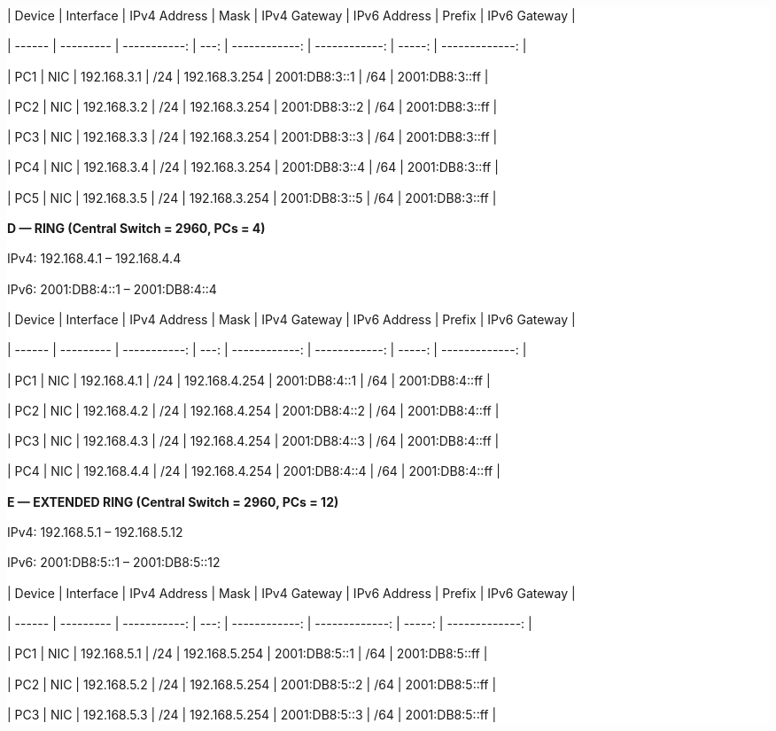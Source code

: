 

| Device | Interface | IPv4 Address | Mask |  IPv4 Gateway |  IPv6 Address | Prefix |   IPv6 Gateway |

| ------ | --------- | -----------: | ---: | ------------: | ------------: | -----: | -------------: |

| PC1    | NIC       |  192.168.3.1 |  /24 | 192.168.3.254 | 2001:DB8:3::1 |    /64 | 2001:DB8:3::ff |

| PC2    | NIC       |  192.168.3.2 |  /24 | 192.168.3.254 | 2001:DB8:3::2 |    /64 | 2001:DB8:3::ff |

| PC3    | NIC       |  192.168.3.3 |  /24 | 192.168.3.254 | 2001:DB8:3::3 |    /64 | 2001:DB8:3::ff |

| PC4    | NIC       |  192.168.3.4 |  /24 | 192.168.3.254 | 2001:DB8:3::4 |    /64 | 2001:DB8:3::ff |

| PC5    | NIC       |  192.168.3.5 |  /24 | 192.168.3.254 | 2001:DB8:3::5 |    /64 | 2001:DB8:3::ff |



**D — RING (Central Switch = 2960, PCs = 4)**



IPv4: 192.168.4.1 – 192.168.4.4

IPv6: 2001:DB8:4::1 – 2001:DB8:4::4

| Device | Interface | IPv4 Address | Mask |  IPv4 Gateway |  IPv6 Address | Prefix |   IPv6 Gateway |

| ------ | --------- | -----------: | ---: | ------------: | ------------: | -----: | -------------: |

| PC1    | NIC       |  192.168.4.1 |  /24 | 192.168.4.254 | 2001:DB8:4::1 |    /64 | 2001:DB8:4::ff |

| PC2    | NIC       |  192.168.4.2 |  /24 | 192.168.4.254 | 2001:DB8:4::2 |    /64 | 2001:DB8:4::ff |

| PC3    | NIC       |  192.168.4.3 |  /24 | 192.168.4.254 | 2001:DB8:4::3 |    /64 | 2001:DB8:4::ff |

| PC4    | NIC       |  192.168.4.4 |  /24 | 192.168.4.254 | 2001:DB8:4::4 |    /64 | 2001:DB8:4::ff |



**E — EXTENDED RING (Central Switch = 2960, PCs = 12)**



IPv4: 192.168.5.1 – 192.168.5.12

IPv6: 2001:DB8:5::1 – 2001:DB8:5::12

| Device | Interface | IPv4 Address | Mask |  IPv4 Gateway |   IPv6 Address | Prefix |   IPv6 Gateway |

| ------ | --------- | -----------: | ---: | ------------: | -------------: | -----: | -------------: |

| PC1    | NIC       |  192.168.5.1 |  /24 | 192.168.5.254 |  2001:DB8:5::1 |    /64 | 2001:DB8:5::ff |

| PC2    | NIC       |  192.168.5.2 |  /24 | 192.168.5.254 |  2001:DB8:5::2 |    /64 | 2001:DB8:5::ff |

| PC3    | NIC       |  192.168.5.3 |  /24 | 192.168.5.254 |  2001:DB8:5::3 |    /64 | 2001:DB8:5::ff |
